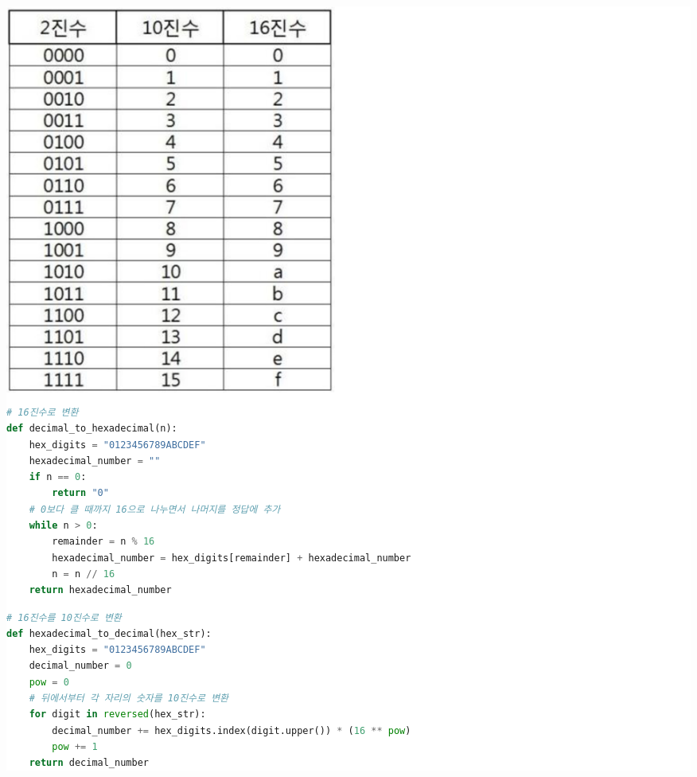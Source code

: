 <img src="image/0306/0306_5.png" alt="image" align="center">

```python
# 16진수로 변환
def decimal_to_hexadecimal(n):
    hex_digits = "0123456789ABCDEF"
    hexadecimal_number = ""
    if n == 0:
        return "0"
    # 0보다 클 때까지 16으로 나누면서 나머지를 정답에 추가
    while n > 0:
        remainder = n % 16
        hexadecimal_number = hex_digits[remainder] + hexadecimal_number
        n = n // 16
    return hexadecimal_number
```

```python
# 16진수를 10진수로 변환
def hexadecimal_to_decimal(hex_str):
    hex_digits = "0123456789ABCDEF"
    decimal_number = 0
    pow = 0
    # 뒤에서부터 각 자리의 숫자를 10진수로 변환
    for digit in reversed(hex_str):
        decimal_number += hex_digits.index(digit.upper()) * (16 ** pow)
        pow += 1
    return decimal_number
```